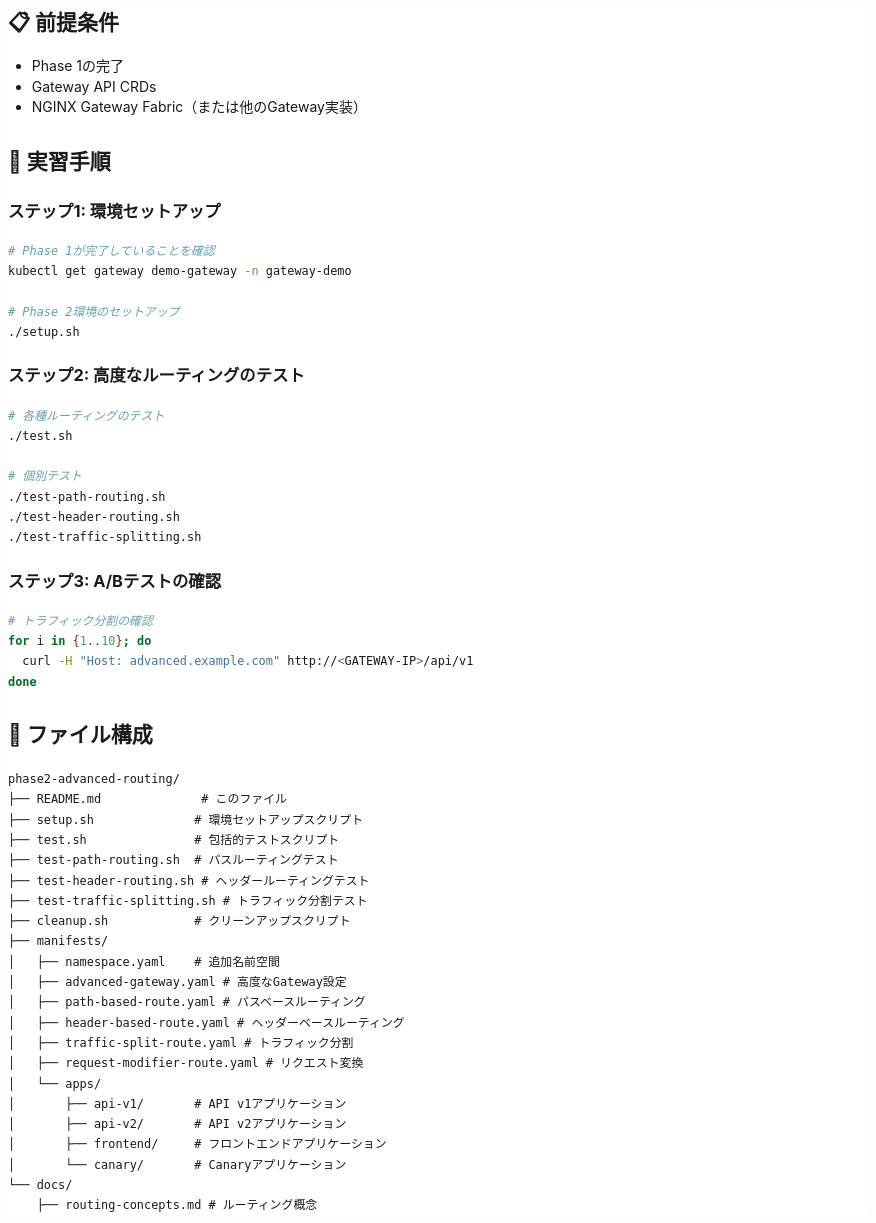 ## 📋 前提条件

- Phase 1の完了
- Gateway API CRDs
- NGINX Gateway Fabric（または他のGateway実装）

## 🚀 実習手順

### ステップ1: 環境セットアップ

```bash
# Phase 1が完了していることを確認
kubectl get gateway demo-gateway -n gateway-demo

# Phase 2環境のセットアップ
./setup.sh
```

### ステップ2: 高度なルーティングのテスト

```bash
# 各種ルーティングのテスト
./test.sh

# 個別テスト
./test-path-routing.sh
./test-header-routing.sh
./test-traffic-splitting.sh
```

### ステップ3: A/Bテストの確認

```bash
# トラフィック分割の確認
for i in {1..10}; do
  curl -H "Host: advanced.example.com" http://<GATEWAY-IP>/api/v1
done
```

## 📁 ファイル構成

```
phase2-advanced-routing/
├── README.md              # このファイル
├── setup.sh              # 環境セットアップスクリプト
├── test.sh               # 包括的テストスクリプト
├── test-path-routing.sh  # パスルーティングテスト
├── test-header-routing.sh # ヘッダールーティングテスト
├── test-traffic-splitting.sh # トラフィック分割テスト
├── cleanup.sh            # クリーンアップスクリプト
├── manifests/
│   ├── namespace.yaml    # 追加名前空間
│   ├── advanced-gateway.yaml # 高度なGateway設定
│   ├── path-based-route.yaml # パスベースルーティング
│   ├── header-based-route.yaml # ヘッダーベースルーティング
│   ├── traffic-split-route.yaml # トラフィック分割
│   ├── request-modifier-route.yaml # リクエスト変換
│   └── apps/
│       ├── api-v1/       # API v1アプリケーション
│       ├── api-v2/       # API v2アプリケーション
│       ├── frontend/     # フロントエンドアプリケーション
│       └── canary/       # Canaryアプリケーション
└── docs/
    ├── routing-concepts.md # ルーティング概念
```